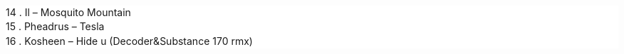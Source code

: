 14 . Il – Mosquito Mountain<br />
15 . Pheadrus – Tesla<br />
16 . Kosheen – Hide u (Decoder&amp;Substance 170 rmx)</p>

